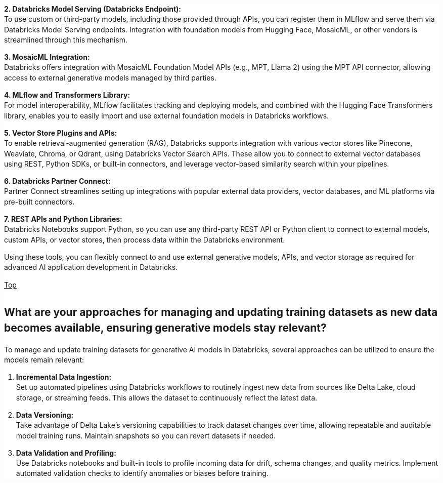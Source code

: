 **2. Databricks Model Serving (Databricks Endpoint):**  
To use custom or third-party models, including those provided through APIs, you can register them in MLflow and serve them via Databricks Model Serving endpoints. Integration with foundation models from Hugging Face, MosaicML, or other vendors is streamlined through this mechanism.

**3. MosaicML Integration:**  
Databricks offers integration with MosaicML Foundation Model APIs (e.g., MPT, Llama 2) using the MPT API connector, allowing access to external generative models managed by third parties.

**4. MLflow and Transformers Library:**  
For model interoperability, MLflow facilitates tracking and deploying models, and combined with the Hugging Face Transformers library, enables you to easily import and use external foundation models in Databricks workflows.

**5. Vector Store Plugins and APIs:**  
To enable retrieval-augmented generation (RAG), Databricks supports integration with various vector stores like Pinecone, Weaviate, Chroma, or Qdrant, using Databricks Vector Search APIs. These allow you to connect to external vector databases using REST, Python SDKs, or built-in connectors, and leverage vector-based similarity search within your pipelines.

**6. Databricks Partner Connect:**  
Partner Connect streamlines setting up integrations with popular external data providers, vector databases, and ML platforms via pre-built connectors.

**7. REST APIs and Python Libraries:**  
Databricks Notebooks support Python, so you can use any third-party REST API or Python client to connect to external models, custom APIs, or vector stores, then process data within the Databricks environment.

Using these tools, you can flexibly connect to and use external generative models, APIs, and vector storage as required for advanced AI application development in Databricks.

[Top](#top)

## What are your approaches for managing and updating training datasets as new data becomes available, ensuring generative models stay relevant?
To manage and update training datasets for generative AI models in Databricks, several approaches can be utilized to ensure the models remain relevant:

1. **Incremental Data Ingestion:**  
   Set up automated pipelines using Databricks workflows to routinely ingest new data from sources like Delta Lake, cloud storage, or streaming feeds. This allows the dataset to continuously reflect the latest data.

2. **Data Versioning:**  
   Take advantage of Delta Lake’s versioning capabilities to track dataset changes over time, allowing repeatable and auditable model training runs. Maintain snapshots so you can revert datasets if needed.

3. **Data Validation and Profiling:**  
   Use Databricks notebooks and built-in tools to profile incoming data for drift, schema changes, and quality metrics. Implement automated validation checks to identify anomalies or biases before training.

